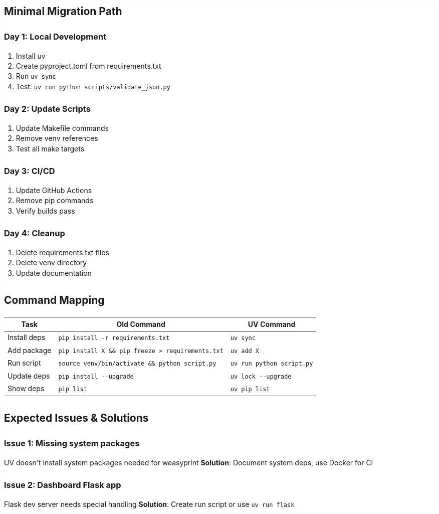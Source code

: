 ## Minimal Migration Path

### Day 1: Local Development

1. Install uv
2. Create pyproject.toml from requirements.txt
3. Run `uv sync`
4. Test: `uv run python scripts/validate_json.py`

### Day 2: Update Scripts

1. Update Makefile commands
2. Remove venv references
3. Test all make targets

### Day 3: CI/CD

1. Update GitHub Actions
2. Remove pip commands
3. Verify builds pass

### Day 4: Cleanup

1. Delete requirements.txt files
2. Delete venv directory
3. Update documentation

## Command Mapping

| Task | Old Command | UV Command |
|------|------------|------------|
| Install deps | `pip install -r requirements.txt` | `uv sync` |
| Add package | `pip install X && pip freeze > requirements.txt` | `uv add X` |
| Run script | `source venv/bin/activate && python script.py` | `uv run python script.py` |
| Update deps | `pip install --upgrade` | `uv lock --upgrade` |
| Show deps | `pip list` | `uv pip list` |

## Expected Issues & Solutions

### Issue 1: Missing system packages

UV doesn't install system packages needed for weasyprint
**Solution**: Document system deps, use Docker for CI

### Issue 2: Dashboard Flask app

Flask dev server needs special handling
**Solution**: Create run script or use `uv run flask`
